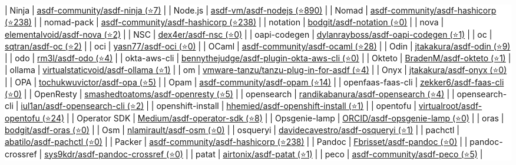 | Ninja                         | [asdf-community/asdf-ninja (⭐7)](https://github.com/asdf-community/asdf-ninja)                                         |
| Node.js                       | [asdf-vm/asdf-nodejs (⭐890)](https://github.com/asdf-vm/asdf-nodejs)                                                   |
| Nomad                         | [asdf-community/asdf-hashicorp (⭐238)](https://github.com/asdf-community/asdf-hashicorp)                               |
| nomad-pack                    | [asdf-community/asdf-hashicorp (⭐238)](https://github.com/asdf-community/asdf-hashicorp)                               |
| notation                      | [bodgit/asdf-notation (⭐0)](https://github.com/bodgit/asdf-notation)                                                   |
| nova                          | [elementalvoid/asdf-nova (⭐2)](https://github.com/elementalvoid/asdf-nova)                                             |
| NSC                           | [dex4er/asdf-nsc (⭐0)](https://github.com/dex4er/asdf-nsc)                                                             |
| oapi-codegen                  | [dylanrayboss/asdf-oapi-codegen (⭐1)](https://github.com/dylanrayboss/asdf-oapi-codegen)                               |
| oc                            | [sqtran/asdf-oc (⭐2)](https://github.com/sqtran/asdf-oc)                                                               |
| oci                           | [yasn77/asdf-oci (⭐0)](https://github.com/yasn77/asdf-oci)                                                             |
| OCaml                         | [asdf-community/asdf-ocaml (⭐28)](https://github.com/asdf-community/asdf-ocaml)                                        |
| Odin                          | [jtakakura/asdf-odin (⭐9)](https://github.com/jtakakura/asdf-odin)                                                     |
| odo                           | [rm3l/asdf-odo (⭐4)](https://github.com/rm3l/asdf-odo)                                                                 |
| okta-aws-cli                  | [bennythejudge/asdf-plugin-okta-aws-cli (⭐0)](https://github.com/bennythejudge/asdf-plugin-okta-aws-cli)               |
| Okteto                        | [BradenM/asdf-okteto (⭐1)](https://github.com/BradenM/asdf-okteto)                                                     |
| ollama                        | [virtualstaticvoid/asdf-ollama (⭐1)](https://github.com/virtualstaticvoid/asdf-ollama)                                 |
| om                            | [vmware-tanzu/tanzu-plug-in-for-asdf (⭐4)](https://github.com/vmware-tanzu/tanzu-plug-in-for-asdf)                     |
| Onyx                          | [jtakakura/asdf-onyx (⭐0)](https://github.com/jtakakura/asdf-onyx)                                                     |
| OPA                           | [tochukwuvictor/asdf-opa (⭐5)](https://github.com/tochukwuvictor/asdf-opa)                                             |
| Opam                          | [asdf-community/asdf-opam (⭐14)](https://github.com/asdf-community/asdf-opam)                                          |
| openfaas-faas-cli             | [zekker6/asdf-faas-cli (⭐0)](https://github.com/zekker6/asdf-faas-cli)                                                 |
| OpenResty                     | [smashedtoatoms/asdf-openresty (⭐5)](https://github.com/smashedtoatoms/asdf-openresty)                                 |
| opensearch                    | [randikabanura/asdf-opensearch (⭐4)](https://github.com/randikabanura/asdf-opensearch)                                 |
| opensearch-cli                | [iul1an/asdf-opensearch-cli (⭐2)](https://github.com/iul1an/asdf-opensearch-cli)                                       |
| openshift-install             | [hhemied/asdf-openshift-install (⭐1)](https://github.com/hhemied/asdf-openshift-install)                               |
| opentofu                      | [virtualroot/asdf-opentofu (⭐24)](https://github.com/virtualroot/asdf-opentofu)                                        |
| Operator SDK                  | [Medium/asdf-operator-sdk (⭐8)](https://github.com/Medium/asdf-operator-sdk)                                           |
| Opsgenie-lamp                 | [ORCID/asdf-opsgenie-lamp (⭐0)](https://github.com/ORCID/asdf-opsgenie-lamp)                                           |
| oras                          | [bodgit/asdf-oras (⭐0)](https://github.com/bodgit/asdf-oras)                                                           |
| Osm                           | [nlamirault/asdf-osm (⭐0)](https://github.com/nlamirault/asdf-osm)                                                     |
| osqueryi                      | [davidecavestro/asdf-osqueryi (⭐1)](https://github.com/davidecavestro/asdf-osqueryi)                                   |
| pachctl                       | [abatilo/asdf-pachctl (⭐0)](https://github.com/abatilo/asdf-pachctl)                                                   |
| Packer                        | [asdf-community/asdf-hashicorp (⭐238)](https://github.com/asdf-community/asdf-hashicorp)                               |
| Pandoc                        | [Fbrisset/asdf-pandoc (⭐0)](https://github.com/Fbrisset/asdf-pandoc)                                                   |
| pandoc-crossref               | [sys9kdr/asdf-pandoc-crossref (⭐0)](https://github.com/sys9kdr/asdf-pandoc-crossref)                                   |
| patat                         | [airtonix/asdf-patat (⭐1)](https://github.com/airtonix/asdf-patat)                                                     |
| peco                          | [asdf-community/asdf-peco (⭐5)](https://github.com/asdf-community/asdf-peco)                                           |